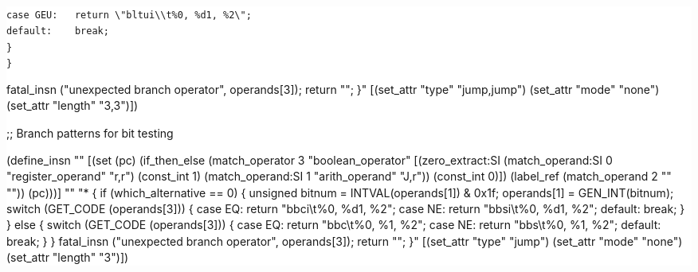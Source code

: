 	case GEU:	return \"bltui\\t%0, %d1, %2\";
	default:	break;
	}
    }
  fatal_insn (\"unexpected branch operator\", operands[3]);
  return \"\";
}"
  [(set_attr "type"	"jump,jump")
   (set_attr "mode"	"none")
   (set_attr "length"	"3,3")])

;; Branch patterns for bit testing

(define_insn ""
  [(set (pc)
	(if_then_else (match_operator 3 "boolean_operator"
			[(zero_extract:SI
			    (match_operand:SI 0 "register_operand" "r,r")
			    (const_int 1)
			    (match_operand:SI 1 "arith_operand" "J,r"))
			 (const_int 0)])
		      (label_ref (match_operand 2 "" ""))
		      (pc)))]
  ""
  "*
{
  if (which_alternative == 0)
    {
      unsigned bitnum = INTVAL(operands[1]) & 0x1f;
      operands[1] = GEN_INT(bitnum);
      switch (GET_CODE (operands[3]))
	{
	case EQ:	return \"bbci\\t%0, %d1, %2\";
	case NE:	return \"bbsi\\t%0, %d1, %2\";
	default:	break;
	}
    }
  else
    {
      switch (GET_CODE (operands[3]))
	{
	case EQ:	return \"bbc\\t%0, %1, %2\";
	case NE:	return \"bbs\\t%0, %1, %2\";
	default:	break;
	}
    }
  fatal_insn (\"unexpected branch operator\", operands[3]);
  return \"\";
}"
  [(set_attr "type"	"jump")
   (set_attr "mode"	"none")
   (set_attr "length"	"3")])
